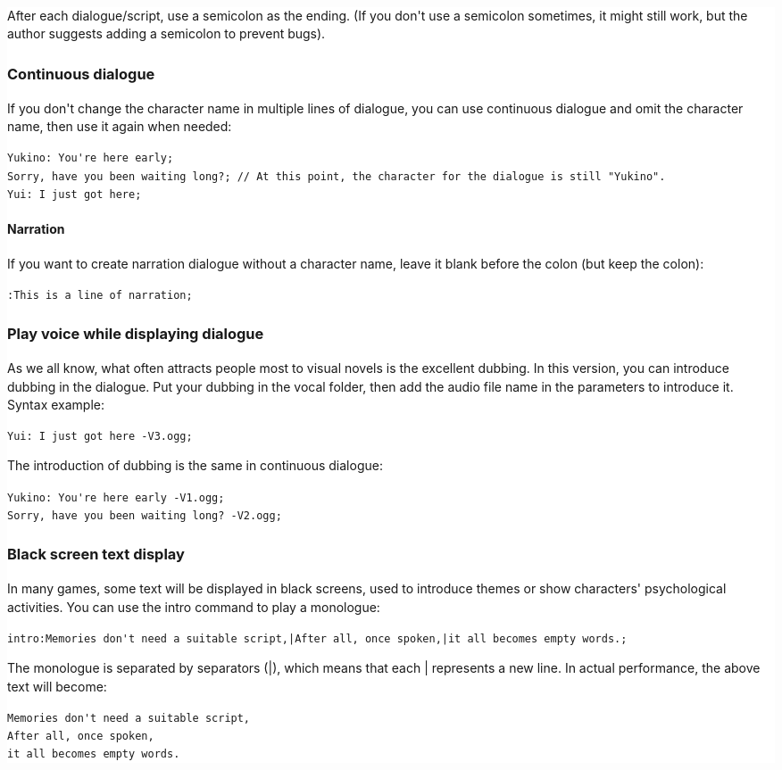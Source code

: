 After each dialogue/script, use a semicolon as the ending. (If you don't use a semicolon sometimes, it might still work, but the author suggests adding a semicolon to prevent bugs).

### Continuous dialogue

If you don't change the character name in multiple lines of dialogue, you can use continuous dialogue and omit the character name, then use it again when needed:

```
Yukino: You're here early;  
Sorry, have you been waiting long?; // At this point, the character for the dialogue is still "Yukino".
Yui: I just got here;
```

#### Narration

If you want to create narration dialogue without a character name, leave it blank before the colon (but keep the colon):

```
:This is a line of narration;
```

### Play voice while displaying dialogue

As we all know, what often attracts people most to visual novels is the excellent dubbing. In this version, you can introduce dubbing in the dialogue. Put your dubbing in the vocal folder, then add the audio file name in the parameters to introduce it. Syntax example:

```
Yui: I just got here -V3.ogg;
```

The introduction of dubbing is the same in continuous dialogue:

```
Yukino: You're here early -V1.ogg;  
Sorry, have you been waiting long? -V2.ogg;
```

### Black screen text display

In many games, some text will be displayed in black screens, used to introduce themes or show characters' psychological activities. You can use the intro command to play a monologue:

```
intro:Memories don't need a suitable script,|After all, once spoken,|it all becomes empty words.;
```

The monologue is separated by separators (|), which means that each | represents a new line. In actual performance, the above text will become:

```
Memories don't need a suitable script,
After all, once spoken,
it all becomes empty words.
```
